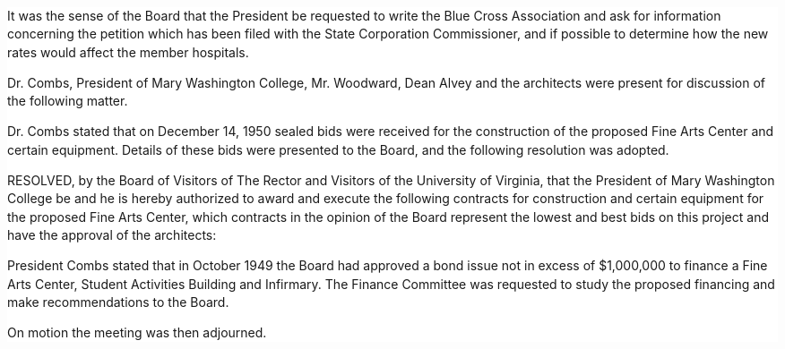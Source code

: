 It was the sense of the Board that the President be requested to write the Blue Cross Association and ask for information concerning the petition which has been filed with the State Corporation Commissioner, and if possible to determine how the new rates would affect the member hospitals.

Dr. Combs, President of Mary Washington College, Mr. Woodward, Dean Alvey and the architects were present for discussion of the following matter.

Dr. Combs stated that on December 14, 1950 sealed bids were received for the construction of the proposed Fine Arts Center and certain equipment. Details of these bids were presented to the Board, and the following resolution was adopted.

RESOLVED, by the Board of Visitors of The Rector and Visitors of the University of Virginia, that the President of Mary Washington College be and he is hereby authorized to award and execute the following contracts for construction and certain equipment for the proposed Fine Arts Center, which contracts in the opinion of the Board represent the lowest and best bids on this project and have the approval of the architects:

President Combs stated that in October 1949 the Board had approved a bond issue not in excess of $1,000,000 to finance a Fine Arts Center, Student Activities Building and Infirmary. The Finance Committee was requested to study the proposed financing and make recommendations to the Board.

On motion the meeting was then adjourned.